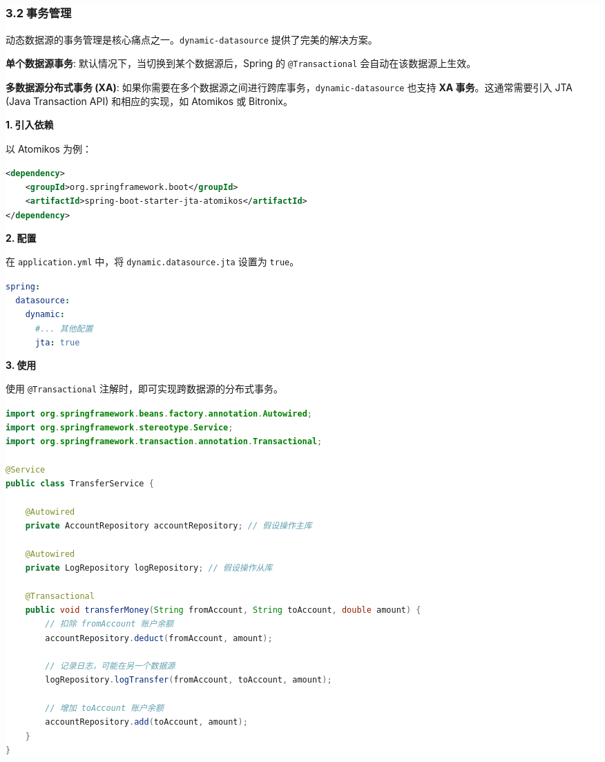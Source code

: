 ```java
```

### 3.2 事务管理

动态数据源的事务管理是核心痛点之一。`dynamic-datasource` 提供了完美的解决方案。

**单个数据源事务**: 默认情况下，当切换到某个数据源后，Spring 的 `@Transactional` 会自动在该数据源上生效。

**多数据源分布式事务 (XA)**:
如果你需要在多个数据源之间进行跨库事务，`dynamic-datasource` 也支持 **XA 事务**。这通常需要引入 JTA (Java Transaction API) 和相应的实现，如 Atomikos 或 Bitronix。

**1. 引入依赖**

以 Atomikos 为例：

```xml
<dependency>
    <groupId>org.springframework.boot</groupId>
    <artifactId>spring-boot-starter-jta-atomikos</artifactId>
</dependency>
```

**2. 配置**

在 `application.yml` 中，将 `dynamic.datasource.jta` 设置为 `true`。

```yaml
spring:
  datasource:
    dynamic:
      #... 其他配置
      jta: true
```

**3. 使用**

使用 `@Transactional` 注解时，即可实现跨数据源的分布式事务。

```java
import org.springframework.beans.factory.annotation.Autowired;
import org.springframework.stereotype.Service;
import org.springframework.transaction.annotation.Transactional;

@Service
public class TransferService {

    @Autowired
    private AccountRepository accountRepository; // 假设操作主库

    @Autowired
    private LogRepository logRepository; // 假设操作从库

    @Transactional
    public void transferMoney(String fromAccount, String toAccount, double amount) {
        // 扣除 fromAccount 账户余额
        accountRepository.deduct(fromAccount, amount);

        // 记录日志，可能在另一个数据源
        logRepository.logTransfer(fromAccount, toAccount, amount);

        // 增加 toAccount 账户余额
        accountRepository.add(toAccount, amount);
    }
}
```
